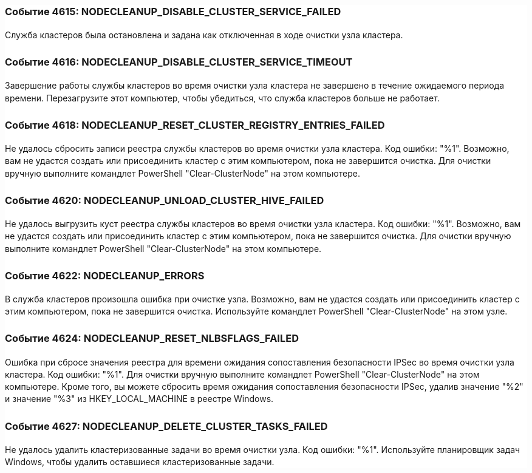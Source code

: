 ### <a name="event-4615-nodecleanup_disable_cluster_service_failed"></a>Событие 4615: NODECLEANUP_DISABLE_CLUSTER_SERVICE_FAILED

Служба кластеров была остановлена и задана как отключенная в ходе очистки узла кластера.

### <a name="event-4616-nodecleanup_disable_cluster_service_timeout"></a>Событие 4616: NODECLEANUP_DISABLE_CLUSTER_SERVICE_TIMEOUT

Завершение работы службы кластеров во время очистки узла кластера не завершено в течение ожидаемого периода времени. Перезагрузите этот компьютер, чтобы убедиться, что служба кластеров больше не работает.

### <a name="event-4618-nodecleanup_reset_cluster_registry_entries_failed"></a>Событие 4618: NODECLEANUP_RESET_CLUSTER_REGISTRY_ENTRIES_FAILED

Не удалось сбросить записи реестра службы кластеров во время очистки узла кластера.
Код ошибки: "%1". Возможно, вам не удастся создать или присоединить кластер с этим компьютером, пока не завершится очистка. Для очистки вручную выполните командлет PowerShell "Clear-ClusterNode" на этом компьютере.

### <a name="event-4620-nodecleanup_unload_cluster_hive_failed"></a>Событие 4620: NODECLEANUP_UNLOAD_CLUSTER_HIVE_FAILED

Не удалось выгрузить куст реестра службы кластеров во время очистки узла кластера.
Код ошибки: "%1". Возможно, вам не удастся создать или присоединить кластер с этим компьютером, пока не завершится очистка. Для очистки вручную выполните командлет PowerShell "Clear-ClusterNode" на этом компьютере.

### <a name="event-4622-nodecleanup_errors"></a>Событие 4622: NODECLEANUP_ERRORS

В служба кластеров произошла ошибка при очистке узла. Возможно, вам не удастся создать или присоединить кластер с этим компьютером, пока не завершится очистка. Используйте командлет PowerShell "Clear-ClusterNode" на этом узле.

### <a name="event-4624-nodecleanup_reset_nlbsflags_failed"></a>Событие 4624: NODECLEANUP_RESET_NLBSFLAGS_FAILED

Ошибка при сбросе значения реестра для времени ожидания сопоставления безопасности IPSec во время очистки узла кластера. Код ошибки: "%1". Для очистки вручную выполните командлет PowerShell "Clear-ClusterNode" на этом компьютере. Кроме того, вы можете сбросить время ожидания сопоставления безопасности IPSec, удалив значение "%2" и значение "%3" из HKEY_LOCAL_MACHINE в реестре Windows.

### <a name="event-4627-nodecleanup_delete_cluster_tasks_failed"></a>Событие 4627: NODECLEANUP_DELETE_CLUSTER_TASKS_FAILED

Не удалось удалить кластеризованные задачи во время очистки узла. Код ошибки: "%1".
Используйте планировщик задач Windows, чтобы удалить оставшиеся кластеризованные задачи.
